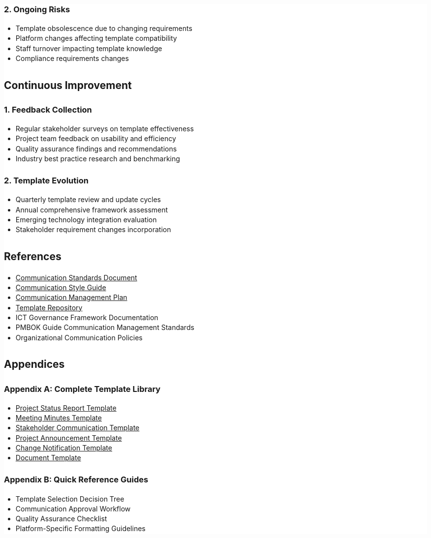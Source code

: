 ### 2. Ongoing Risks
- Template obsolescence due to changing requirements
- Platform changes affecting template compatibility
- Staff turnover impacting template knowledge
- Compliance requirements changes

## Continuous Improvement

### 1. Feedback Collection
- Regular stakeholder surveys on template effectiveness
- Project team feedback on usability and efficiency
- Quality assurance findings and recommendations
- Industry best practice research and benchmarking

### 2. Template Evolution
- Quarterly template review and update cycles
- Annual comprehensive framework assessment
- Emerging technology integration evaluation
- Stakeholder requirement changes incorporation

## References

- [Communication Standards Document](./generated-documents/templates/communication-standards-document.md)
- [Communication Style Guide](./generated-documents/templates/communication-style-guide.md)
- [Communication Management Plan](./generated-documents/management-plans/communication-management-plan.md)
- [Template Repository](./generated-documents/templates/)
- ICT Governance Framework Documentation
- PMBOK Guide Communication Management Standards
- Organizational Communication Policies

## Appendices

### Appendix A: Complete Template Library
- [Project Status Report Template](./generated-documents/templates/project-status-report-template.md)
- [Meeting Minutes Template](./generated-documents/templates/meeting-minutes-template.md)
- [Stakeholder Communication Template](./generated-documents/templates/stakeholder-communication-template.md)
- [Project Announcement Template](./generated-documents/templates/project-announcement-template.md)
- [Change Notification Template](./generated-documents/templates/change-notification-template.md)
- [Document Template](./generated-documents/templates/document-template.md)

### Appendix B: Quick Reference Guides
- Template Selection Decision Tree
- Communication Approval Workflow
- Quality Assurance Checklist
- Platform-Specific Formatting Guidelines
